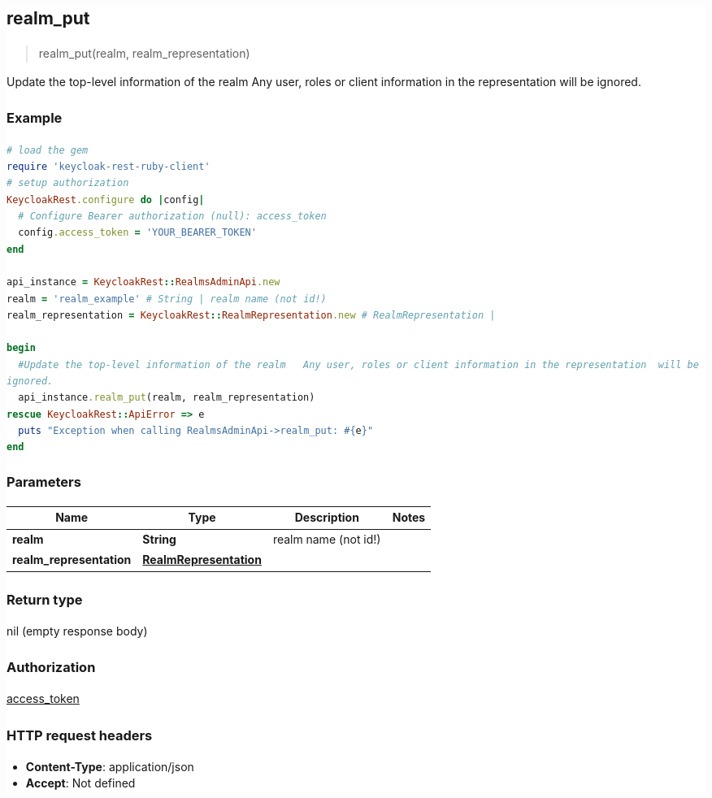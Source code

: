 
## realm_put

> realm_put(realm, realm_representation)

Update the top-level information of the realm   Any user, roles or client information in the representation  will be ignored.

### Example

```ruby
# load the gem
require 'keycloak-rest-ruby-client'
# setup authorization
KeycloakRest.configure do |config|
  # Configure Bearer authorization (null): access_token
  config.access_token = 'YOUR_BEARER_TOKEN'
end

api_instance = KeycloakRest::RealmsAdminApi.new
realm = 'realm_example' # String | realm name (not id!)
realm_representation = KeycloakRest::RealmRepresentation.new # RealmRepresentation | 

begin
  #Update the top-level information of the realm   Any user, roles or client information in the representation  will be ignored.
  api_instance.realm_put(realm, realm_representation)
rescue KeycloakRest::ApiError => e
  puts "Exception when calling RealmsAdminApi->realm_put: #{e}"
end
```

### Parameters


Name | Type | Description  | Notes
------------- | ------------- | ------------- | -------------
 **realm** | **String**| realm name (not id!) | 
 **realm_representation** | [**RealmRepresentation**](RealmRepresentation.md)|  | 

### Return type

nil (empty response body)

### Authorization

[access_token](../README.md#access_token)

### HTTP request headers

- **Content-Type**: application/json
- **Accept**: Not defined

